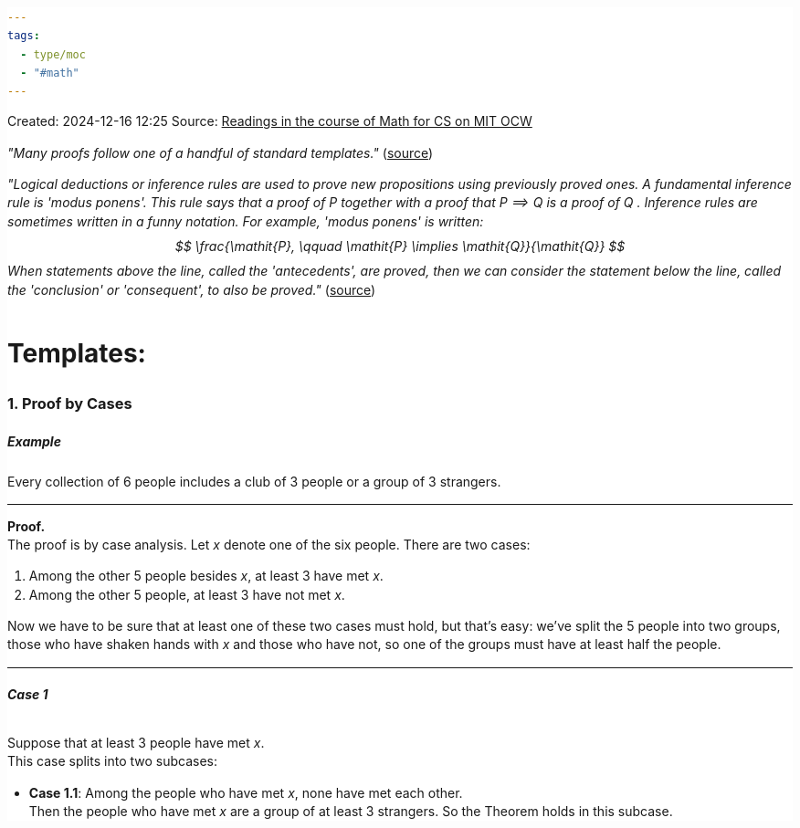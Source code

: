 ```yaml
---
tags:
  - type/moc
  - "#math"
---
```

Created: 2024-12-16 12:25
Source: [Readings in the course of Math for CS on MIT OCW](https://ocw.mit.edu/courses/6-042j-mathematics-for-computer-science-fall-2010/pages/readings/)

*"Many proofs follow one of a handful of standard templates."* ([source](https://ocw.mit.edu/courses/6-042j-mathematics-for-computer-science-fall-2010/resources/mit6_042jf10_chap02/)) 

*"Logical deductions or inference rules are used to prove new propositions using previously proved ones. A fundamental inference rule is 'modus ponens'. This rule says that a proof of $\mathit{P}$ together with a proof that $\mathit{P} \implies \mathit{Q}$  is a proof of $\mathit{Q}$ . Inference rules are sometimes written in a funny notation. For example, 'modus ponens' is written:
$$
\frac{\mathit{P}, \qquad \mathit{P} \implies \mathit{Q}}{\mathit{Q}}
$$
When statements above the line, called the 'antecedents', are proved, then we can consider the statement below the line, called the 'conclusion' or 'consequent', to also be proved."* ([source](https://ocw.mit.edu/courses/6-042j-mathematics-for-computer-science-fall-2010/resources/mit6_042jf10_chap02/))


# Templates:
### 1. Proof by Cases
##### Example
Every collection of 6 people includes a club of 3 people or a group of 3 strangers.

---

**Proof.**  
The proof is by case analysis. Let $x$ denote one of the six people. There are two cases:

1. Among the other 5 people besides $x$, at least 3 have met $x$.
2. Among the other 5 people, at least 3 have not met $x$.

Now we have to be sure that at least one of these two cases must hold, but that’s easy: we’ve split the 5 people into two groups, those who have shaken hands with $x$ and those who have not, so one of the groups must have at least half the people.

---

###### **Case 1**
Suppose that at least 3 people have met $x$.  
This case splits into two subcases:

- **Case 1.1**: Among the people who have met $x$, none have met each other.  
    Then the people who have met $x$ are a group of at least 3 strangers. So the Theorem holds in this subcase.
    